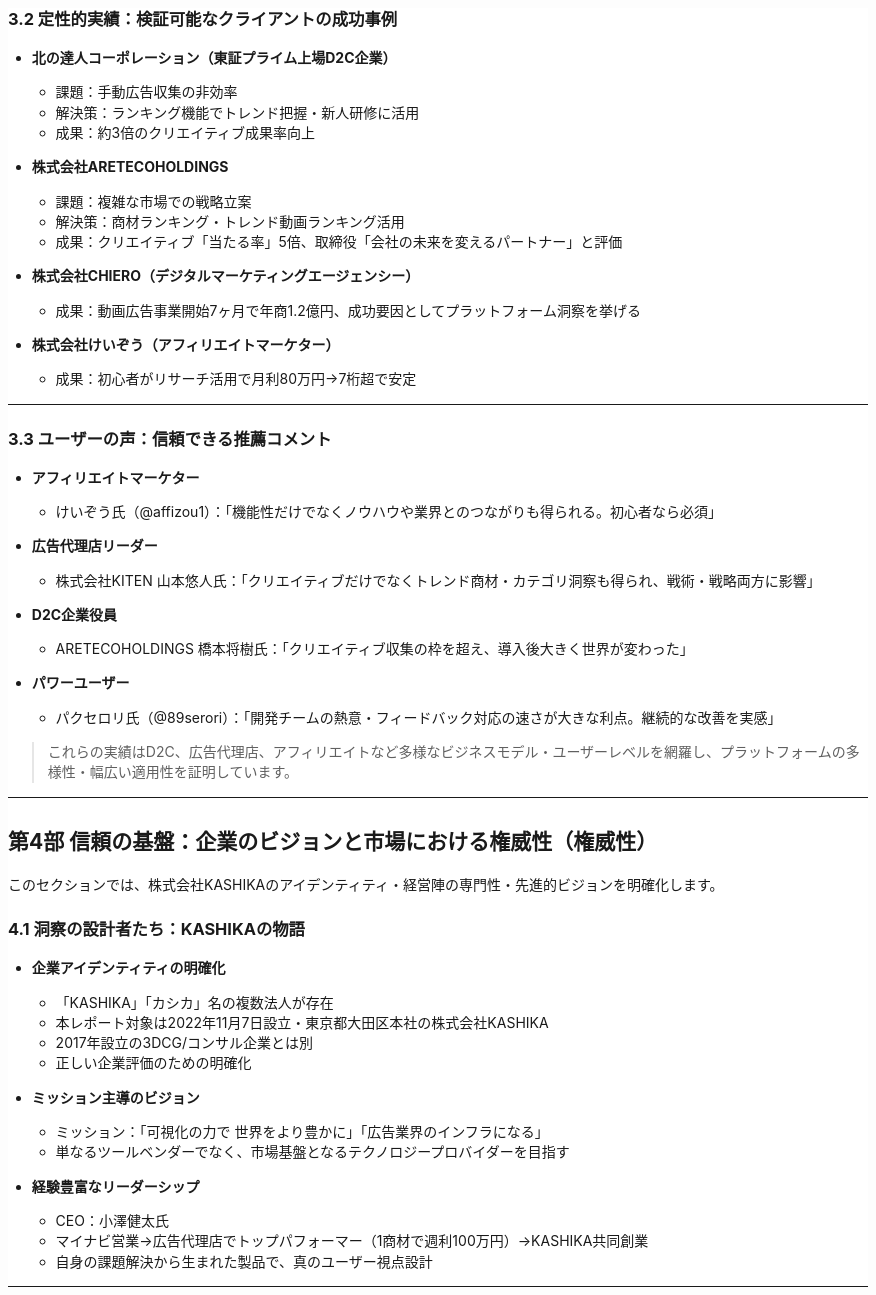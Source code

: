 
### 3.2 定性的実績：検証可能なクライアントの成功事例

- **北の達人コーポレーション（東証プライム上場D2C企業）**  
  - 課題：手動広告収集の非効率  
  - 解決策：ランキング機能でトレンド把握・新人研修に活用  
  - 成果：約3倍のクリエイティブ成果率向上

- **株式会社ARETECOHOLDINGS**  
  - 課題：複雑な市場での戦略立案  
  - 解決策：商材ランキング・トレンド動画ランキング活用  
  - 成果：クリエイティブ「当たる率」5倍、取締役「会社の未来を変えるパートナー」と評価

- **株式会社CHIERO（デジタルマーケティングエージェンシー）**  
  - 成果：動画広告事業開始7ヶ月で年商1.2億円、成功要因としてプラットフォーム洞察を挙げる

- **株式会社けいぞう（アフィリエイトマーケター）**  
  - 成果：初心者がリサーチ活用で月利80万円→7桁超で安定

---

### 3.3 ユーザーの声：信頼できる推薦コメント

- **アフィリエイトマーケター**  
  - けいぞう氏（@affizou1）：「機能性だけでなくノウハウや業界とのつながりも得られる。初心者なら必須」

- **広告代理店リーダー**  
  - 株式会社KITEN 山本悠人氏：「クリエイティブだけでなくトレンド商材・カテゴリ洞察も得られ、戦術・戦略両方に影響」

- **D2C企業役員**  
  - ARETECOHOLDINGS 橋本将樹氏：「クリエイティブ収集の枠を超え、導入後大きく世界が変わった」

- **パワーユーザー**  
  - パクセロリ氏（@89serori）：「開発チームの熱意・フィードバック対応の速さが大きな利点。継続的な改善を実感」

> これらの実績はD2C、広告代理店、アフィリエイトなど多様なビジネスモデル・ユーザーレベルを網羅し、プラットフォームの多様性・幅広い適用性を証明しています。

---

## 第4部 信頼の基盤：企業のビジョンと市場における権威性（権威性）

このセクションでは、株式会社KASHIKAのアイデンティティ・経営陣の専門性・先進的ビジョンを明確化します。

### 4.1 洞察の設計者たち：KASHIKAの物語

- **企業アイデンティティの明確化**  
  - 「KASHIKA」「カシカ」名の複数法人が存在  
  - 本レポート対象は2022年11月7日設立・東京都大田区本社の株式会社KASHIKA  
  - 2017年設立の3DCG/コンサル企業とは別  
  - 正しい企業評価のための明確化

- **ミッション主導のビジョン**  
  - ミッション：「可視化の力で 世界をより豊かに」「広告業界のインフラになる」  
  - 単なるツールベンダーでなく、市場基盤となるテクノロジープロバイダーを目指す

- **経験豊富なリーダーシップ**  
  - CEO：小澤健太氏  
  - マイナビ営業→広告代理店でトップパフォーマー（1商材で週利100万円）→KASHIKA共同創業  
  - 自身の課題解決から生まれた製品で、真のユーザー視点設計

---